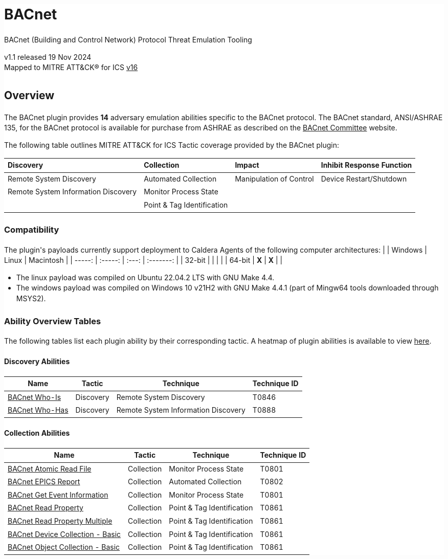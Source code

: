# BACnet

BACnet (Building and Control Network) Protocol Threat Emulation Tooling

v1.1 released 19 Nov 2024  
Mapped to MITRE ATT&CK® for ICS [v16](https://attack.mitre.org/resources/updates/updates-october-2024/)

## Overview
The BACnet plugin provides **14** adversary emulation abilities specific to the BACnet protocol. The BACnet standard, ANSI/ASHRAE 135, for the BACnet protocol is available for purchase from ASHRAE as described on the [BACnet Committee](https://bacnet.org/buy/) website.

The following table outlines MITRE ATT&CK for ICS Tactic coverage provided by the BACnet plugin:

| Discovery                           | Collection                 | Impact  | Inhibit Response Function |
| :----------------------             | :------------------------- | :---------------------- | :----------------------   |
| Remote System Discovery             | Automated Collection       | Manipulation of Control | Device Restart/Shutdown   |  
| Remote System Information Discovery | Monitor Process State      |                         |                           |
|                                     | Point & Tag Identification |                         |                           |

### Compatibility
The plugin's payloads currently support deployment to Caldera Agents of the following computer architectures:
|        | Windows | Linux | Macintosh |
| -----: | :-----: | :---: | :-------: |
| 32-bit |         |       |           |
| 64-bit | **X**   | **X** |           |

* The linux payload was compiled on Ubuntu 22.04.2 LTS with GNU Make 4.4.
* The windows payload was compiled on Windows 10 v21H2 with GNU Make 4.4.1 (part of Mingw64 tools downloaded through MSYS2).


### Ability Overview Tables
The following tables list each plugin ability by their corresponding tactic. A heatmap of plugin abilities is available to view [here](assets/bacnet-heatmap.png).

#### **Discovery Abilities**
| Name 	                | Tactic 	        | Technique |  Technique ID     |
|---------              |---------	        |---------	|---------	        |
| [BACnet Who-Is](#who-is)   | Discovery   | Remote System Discovery |  T0846    |
| [BACnet Who-Has](#who-has) | Discovery | Remote System Information Discovery | T0888 |


#### **Collection Abilities**
| Name 	                | Tactic 	        | Technique |  Technique ID     |
|---------              |---------	        |---------	|---------	        |
| [BACnet Atomic Read File](#atomic-read-file) | Collection | Monitor Process State |  T0801    |
| [BACnet EPICS Report](#epics-report) | Collection | Automated Collection |  T0802    |
| [BACnet Get Event Information](#get-event-information) | Collection | Monitor Process State |  T0801    |
| [BACnet Read Property](#read-property) | Collection | Point & Tag Identification |  T0861    |
| [BACnet Read Property Multiple](#read-property-multiple) | Collection | Point & Tag Identification |  T0861    |
| [BACnet Device Collection - Basic](#read-property-multiple) | Collection | Point & Tag Identification |  T0861    |
| [BACnet Object Collection - Basic](#read-property-multiple) | Collection | Point & Tag Identification |  T0861    |